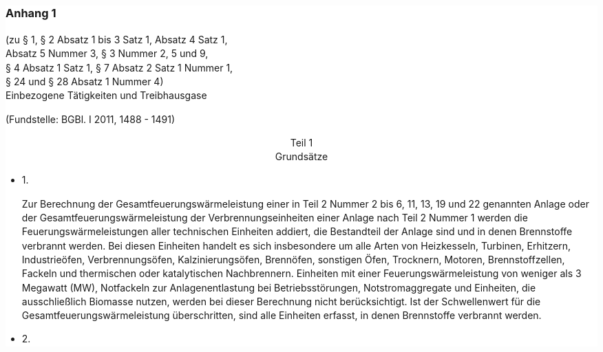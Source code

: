 ### Anhang 1  
(zu § 1, § 2 Absatz 1 bis 3 Satz 1, Absatz 4 Satz 1,  
Absatz 5 Nummer 3, § 3 Nummer 2, 5 und 9,  
§ 4 Absatz 1 Satz 1, § 7 Absatz 2 Satz 1 Nummer 1,  
§ 24 und § 28 Absatz 1 Nummer 4)  
Einbezogene Tätigkeiten und Treibhausgase

<div>

<div class="jnhtml">

<div>

<div class="jurAbsatz">

<div class="kommentar_Fundstelle">

(Fundstelle: BGBl. I 2011, 1488 - 1491)

</div>

</div>

  

<div class="TS1" style="text-align:center;">

Teil 1  
Grundsätze

</div>

<div class="jurAbsatz">

  - 1\.
    
    <div style="">
    
    Zur Berechnung der Gesamtfeuerungswärmeleistung einer in Teil 2
    Nummer 2 bis 6, 11, 13, 19 und 22 genannten Anlage oder der
    Gesamtfeuerungswärmeleistung der Verbrennungseinheiten einer Anlage
    nach Teil 2 Nummer 1 werden die Feuerungswärmeleistungen aller
    technischen Einheiten addiert, die Bestandteil der Anlage sind und
    in denen Brennstoffe verbrannt werden. Bei diesen Einheiten handelt
    es sich insbesondere um alle Arten von Heizkesseln, Turbinen,
    Erhitzern, Industrieöfen, Verbrennungsöfen, Kalzinierungsöfen,
    Brennöfen, sonstigen Öfen, Trocknern, Motoren, Brennstoffzellen,
    Fackeln und thermischen oder katalytischen Nachbrennern. Einheiten
    mit einer Feuerungswärmeleistung von weniger als 3 Megawatt (MW),
    Notfackeln zur Anlagenentlastung bei Betriebsstörungen,
    Notstromaggregate und Einheiten, die ausschließlich Biomasse nutzen,
    werden bei dieser Berechnung nicht berücksichtigt. Ist der
    Schwellenwert für die Gesamtfeuerungswärmeleistung überschritten,
    sind alle Einheiten erfasst, in denen Brennstoffe verbrannt werden.
    
    </div>

  - 2\.
    